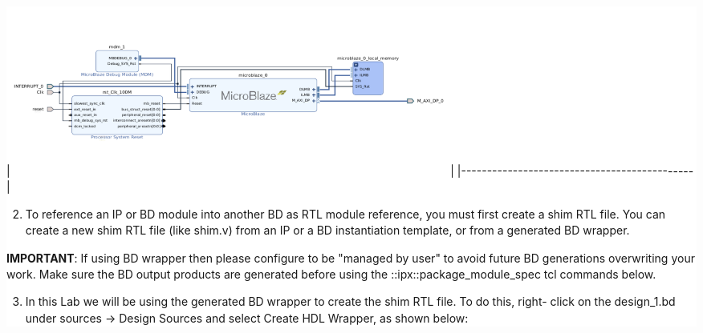 | <img src="./media/image31.png"              
 style="width:5.63194in;height:2.19375in" />  |
|---------------------------------------------|

2.  To reference an IP or BD module into another BD as RTL module
    reference, you must first create a shim RTL file. You can create a
    new shim RTL file (like shim.v) from an IP or a BD instantiation
    template, or from a generated BD wrapper.

**IMPORTANT**: If using BD wrapper then please configure to be "managed
by user" to avoid future BD generations overwriting your work. Make sure
the BD output products are generated before using the
::ipx::package_module_spec tcl commands below.

3.  In this Lab we will be using the generated BD wrapper to create the
    shim RTL file. To do this, right- click on the design_1.bd under
    sources -\> Design Sources and select Create HDL Wrapper, as shown
    below:
